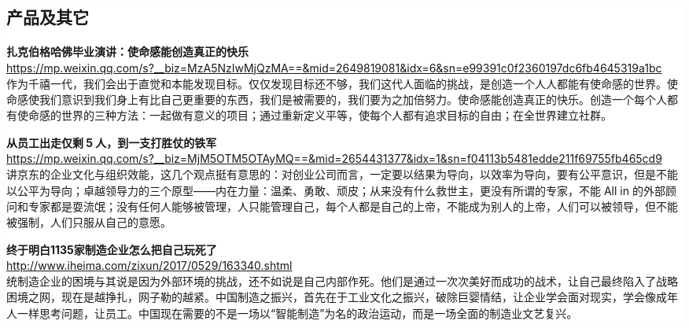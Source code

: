 ## 产品及其它

**扎克伯格哈佛毕业演讲：使命感能创造真正的快乐**  
https://mp.weixin.qq.com/s?__biz=MzA5NzIwMjQzMA==&mid=2649819081&idx=6&sn=e99391c0f2360197dc6fb4645319a1bc  
作为千禧一代，我们会出于直觉和本能发现目标。仅仅发现目标还不够，我们这代人面临的挑战，是创造一个人人都能有使命感的世界。使命感使我们意识到我们身上有比自己更重要的东西，我们是被需要的，我们要为之加倍努力。使命感能创造真正的快乐。创造一个每个人都有使命感的世界的三种方法：一起做有意义的项目；通过重新定义平等，使每个人都有追求目标的自由；在全世界建立社群。

**从员工出走仅剩 5 人，到一支打胜仗的铁军**  
https://mp.weixin.qq.com/s?__biz=MjM5OTM5OTAyMQ==&mid=2654431377&idx=1&sn=f04113b5481edde211f69755fb465cd9  
讲京东的企业文化与组织效能，这几个观点挺有意思的：对创业公司而言，一定要以结果为导向，以效率为导向，要有公平意识，但是不能以公平为导向；卓越领导力的三个原型——内在力量：温柔、勇敢、顽皮；从来没有什么救世主，更没有所谓的专家，不能 All in 的外部顾问和专家都是耍流氓；没有任何人能够被管理，人只能管理自己，每个人都是自己的上帝，不能成为别人的上帝，人们可以被领导，但不能被强制，人们只服从自己的意愿。

**终于明白1135家制造企业怎么把自己玩死了**  
http://www.iheima.com/zixun/2017/0529/163340.shtml  
统制造企业的困境与其说是因为外部环境的挑战，还不如说是自己内部作死。他们是通过一次次美好而成功的战术，让自己最终陷入了战略困境之网，现在是越挣扎，网子勒的越紧。中国制造之振兴，首先在于工业文化之振兴，破除巨婴情结，让企业学会面对现实，学会像成年人一样思考问题，让员工。中国现在需要的不是一场以“智能制造”为名的政治运动，而是一场全面的制造业文艺复兴。